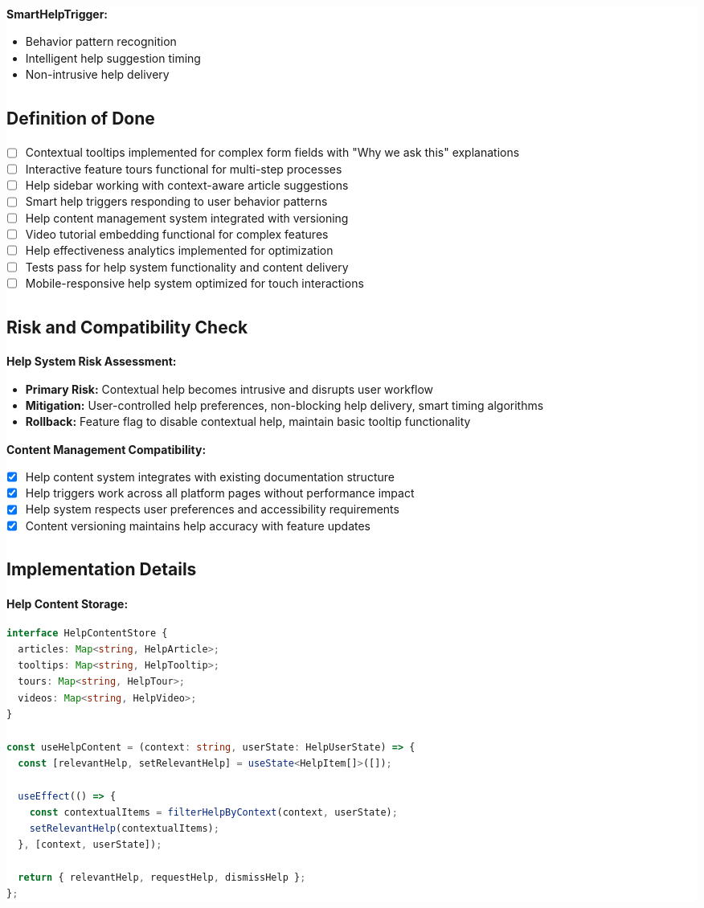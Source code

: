 **SmartHelpTrigger:**
- Behavior pattern recognition
- Intelligent help suggestion timing
- Non-intrusive help delivery

## Definition of Done

- [ ] Contextual tooltips implemented for complex form fields with "Why we ask this" explanations
- [ ] Interactive feature tours functional for multi-step processes
- [ ] Help sidebar working with context-aware article suggestions
- [ ] Smart help triggers responding to user behavior patterns
- [ ] Help content management system integrated with versioning
- [ ] Video tutorial embedding functional for complex features
- [ ] Help effectiveness analytics implemented for optimization
- [ ] Tests pass for help system functionality and content delivery
- [ ] Mobile-responsive help system optimized for touch interactions

## Risk and Compatibility Check

**Help System Risk Assessment:**

- **Primary Risk:** Contextual help becomes intrusive and disrupts user workflow
- **Mitigation:** User-controlled help preferences, non-blocking help delivery, smart timing algorithms
- **Rollback:** Feature flag to disable contextual help, maintain basic tooltip functionality

**Content Management Compatibility:**

- [x] Help content system integrates with existing documentation structure
- [x] Help triggers work across all platform pages without performance impact
- [x] Help system respects user preferences and accessibility requirements
- [x] Content versioning maintains help accuracy with feature updates

## Implementation Details

**Help Content Storage:**

```typescript
interface HelpContentStore {
  articles: Map<string, HelpArticle>;
  tooltips: Map<string, HelpTooltip>;
  tours: Map<string, HelpTour>;
  videos: Map<string, HelpVideo>;
}

const useHelpContent = (context: string, userState: HelpUserState) => {
  const [relevantHelp, setRelevantHelp] = useState<HelpItem[]>([]);
  
  useEffect(() => {
    const contextualItems = filterHelpByContext(context, userState);
    setRelevantHelp(contextualItems);
  }, [context, userState]);
  
  return { relevantHelp, requestHelp, dismissHelp };
};
```
